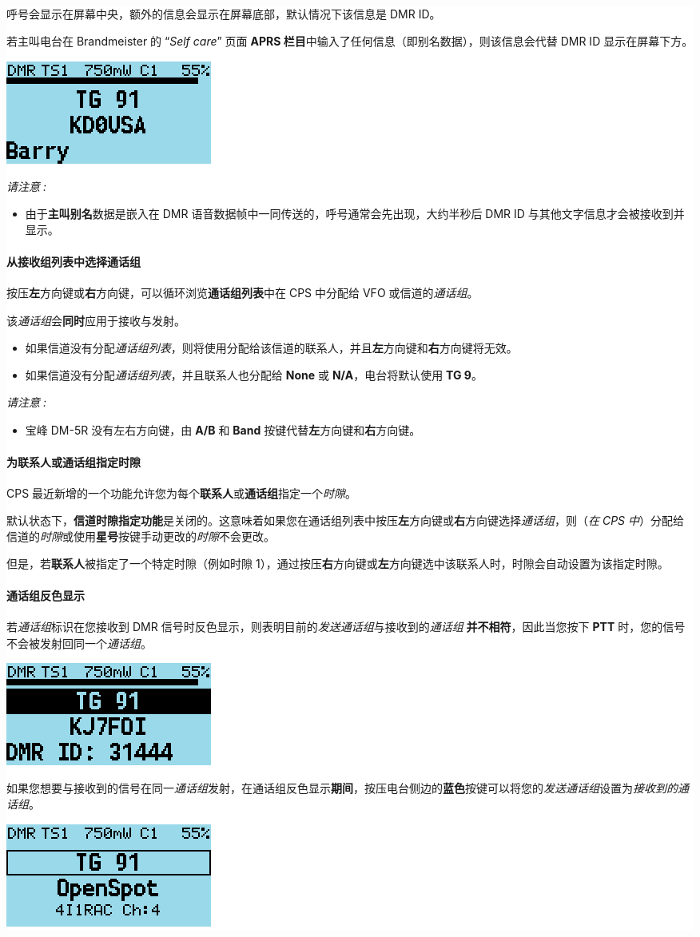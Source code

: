 呼号会显示在屏幕中央，额外的信息会显示在屏幕底部，默认情况下该信息是 DMR ID。

<div style="page-break-after: always; break-after: page;"></div>

若主叫电台在 Brandmeister 的 “_Self care_” 页面 **APRS 栏目**中输入了任何信息（即别名数据），则该信息会代替 DMR ID 显示在屏幕下方。

![主叫别名数据](media/talker-alias-data.png)

_请注意 :_

- 由于**主叫别名**数据是嵌入在 DMR 语音数据帧中一同传送的，呼号通常会先出现，大约半秒后 DMR ID 与其他文字信息才会被接收到并显示。

#### 从接收组列表中选择通话组

按压**左**方向键或**右**方向键，可以循环浏览**通话组列表**中在 CPS 中分配给 VFO 或信道的*通话组*。

该*通话组*会**同时**应用于接收与发射。

- 如果信道没有分配*通话组列表*，则将使用分配给该信道的联系人，并且**左**方向键和**右**方向键将无效。

- 如果信道没有分配*通话组列表*，并且联系人也分配给 **None** 或 **N/A**，电台将默认使用 **TG 9**。

_请注意 :_

- 宝峰 DM-5R 没有左右方向键，由 **A/B** 和 **Band** 按键代替**左**方向键和**右**方向键。

#### 为联系人或通话组指定时隙

CPS 最近新增的一个功能允许您为每个**联系人**或**通话组**指定一个*时隙*。

默认状态下，**信道时隙指定功能**是关闭的。这意味着如果您在通话组列表中按压**左**方向键或**右**方向键选择*通话组*，则（_在 CPS 中_）分配给信道的*时隙*或使用**星号**按键手动更改的*时隙*不会更改。

但是，若**联系人**被指定了一个特定时隙（例如时隙 1），通过按压**右**方向键或**左**方向键选中该联系人时，时隙会自动设置为该指定时隙。

#### 通话组反色显示

若*通话组*标识在您接收到 DMR 信号时反色显示，则表明目前的*发送通话组*与接收到的*通话组* **并不相符**，因此当您按下 **PTT** 时，您的信号不会被发射回同一个*通话组*。

![通话组反色显示](media/talkgroup-inverse-video.png)

如果您想要与接收到的信号在同一*通话组*发射，在通话组反色显示**期间**，按压电台侧边的**蓝色**按键可以将您的*发送通话组*设置为*接收到的通话组*。

![通话组临时设置](media/talkgroup-override.png)
